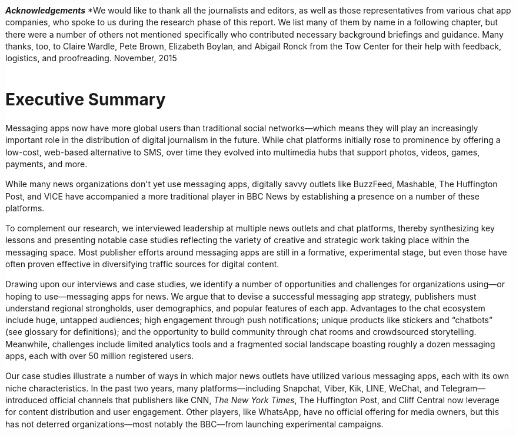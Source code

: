 ***Acknowledgements***
*We would like to thank all the journalists and editors, as well as
those representatives from various chat app companies, who spoke to us
during the research phase of this report. We list many of them by name
in a following chapter, but there were a number of others not mentioned
specifically who contributed necessary background briefings and
guidance. Many thanks, too, to Claire Wardle, Pete Brown, Elizabeth
Boylan, and Abigail Ronck from the Tow Center for their help with
feedback, logistics, and proofreading. 
November, 2015

Executive Summary
=================

Messaging apps now have more global users than traditional social
networks—which means they will play an increasingly important role in
the distribution of digital journalism in the future. While chat
platforms initially rose to prominence by offering a low-cost, web-based
alternative to SMS, over time they evolved into multimedia hubs that
support photos, videos, games, payments, and more.

While many news organizations don't yet use messaging apps, digitally
savvy outlets like BuzzFeed, Mashable, The Huffington Post, and VICE
have accompanied a more traditional player in BBC News by establishing a
presence on a number of these platforms.

To complement our research, we interviewed leadership at multiple news
outlets and chat platforms, thereby synthesizing key lessons and
presenting notable case studies reflecting the variety of creative and
strategic work taking place within the messaging space. Most publisher
efforts around messaging apps are still in a formative, experimental
stage, but even those have often proven effective in diversifying
traffic sources for digital content.

Drawing upon our interviews and case studies, we identify a number of
opportunities and challenges for organizations using—or hoping to
use—messaging apps for news. We argue that to devise a successful
messaging app strategy, publishers must understand regional strongholds,
user demographics, and popular features of each app. Advantages to the
chat ecosystem include huge, untapped audiences; high engagement through
push notifications; unique products like stickers and “chatbots” (see
glossary for definitions); and the opportunity to build community
through chat rooms and crowdsourced storytelling. Meanwhile, challenges
include limited analytics tools and a fragmented social landscape
boasting roughly a dozen messaging apps, each with over 50 million
registered users.

Our case studies illustrate a number of ways in which major news outlets
have utilized various messaging apps, each with its own niche
characteristics. In the past two years, many platforms—including
Snapchat, Viber, Kik, LINE, WeChat, and Telegram—introduced official
channels that publishers like CNN, *The New York Times*, The Huffington
Post, and Cliff Central now leverage for content distribution and user
engagement. Other players, like WhatsApp, have no official offering for
media owners, but this has not deterred organizations—most notably the
BBC—from launching experimental campaigns.
